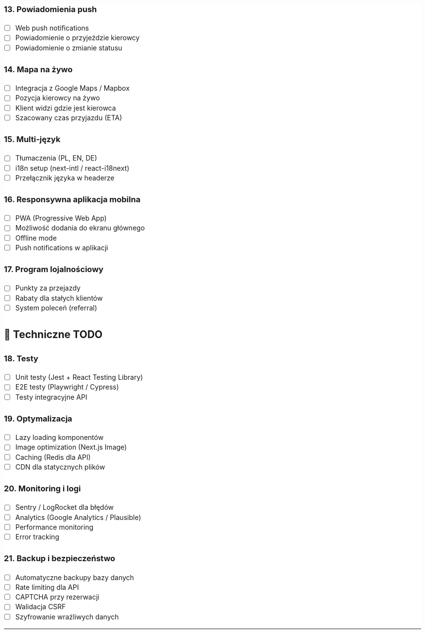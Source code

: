### 13. Powiadomienia push
- [ ] Web push notifications
- [ ] Powiadomienie o przyjeździe kierowcy
- [ ] Powiadomienie o zmianie statusu

### 14. Mapa na żywo
- [ ] Integracja z Google Maps / Mapbox
- [ ] Pozycja kierowcy na żywo
- [ ] Klient widzi gdzie jest kierowca
- [ ] Szacowany czas przyjazdu (ETA)

### 15. Multi-język
- [ ] Tłumaczenia (PL, EN, DE)
- [ ] i18n setup (next-intl / react-i18next)
- [ ] Przełącznik języka w headerze

### 16. Responsywna aplikacja mobilna
- [ ] PWA (Progressive Web App)
- [ ] Możliwość dodania do ekranu głównego
- [ ] Offline mode
- [ ] Push notifications w aplikacji

### 17. Program lojalnościowy
- [ ] Punkty za przejazdy
- [ ] Rabaty dla stałych klientów
- [ ] System poleceń (referral)

## 🔧 Techniczne TODO

### 18. Testy
- [ ] Unit testy (Jest + React Testing Library)
- [ ] E2E testy (Playwright / Cypress)
- [ ] Testy integracyjne API

### 19. Optymalizacja
- [ ] Lazy loading komponentów
- [ ] Image optimization (Next.js Image)
- [ ] Caching (Redis dla API)
- [ ] CDN dla statycznych plików

### 20. Monitoring i logi
- [ ] Sentry / LogRocket dla błędów
- [ ] Analytics (Google Analytics / Plausible)
- [ ] Performance monitoring
- [ ] Error tracking

### 21. Backup i bezpieczeństwo
- [ ] Automatyczne backupy bazy danych
- [ ] Rate limiting dla API
- [ ] CAPTCHA przy rezerwacji
- [ ] Walidacja CSRF
- [ ] Szyfrowanie wrażliwych danych

---